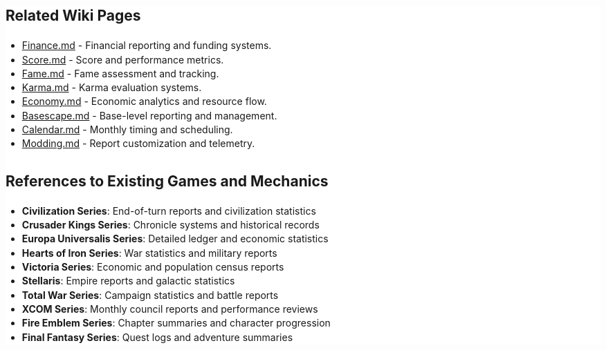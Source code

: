 ## Related Wiki Pages

- [Finance.md](../finance/Finance.md) - Financial reporting and funding systems.
- [Score.md](../finance/Score.md) - Score and performance metrics.
- [Fame.md](../organization/Fame.md) - Fame assessment and tracking.
- [Karma.md](../organization/Karma.md) - Karma evaluation systems.
- [Economy.md](../economy/Economy.md) - Economic analytics and resource flow.
- [Basescape.md](../basescape/Basescape.md) - Base-level reporting and management.
- [Calendar.md](../lore/Calendar.md) - Monthly timing and scheduling.
- [Modding.md](../technical/Modding.md) - Report customization and telemetry.

## References to Existing Games and Mechanics

- **Civilization Series**: End-of-turn reports and civilization statistics
- **Crusader Kings Series**: Chronicle systems and historical records
- **Europa Universalis Series**: Detailed ledger and economic statistics
- **Hearts of Iron Series**: War statistics and military reports
- **Victoria Series**: Economic and population census reports
- **Stellaris**: Empire reports and galactic statistics
- **Total War Series**: Campaign statistics and battle reports
- **XCOM Series**: Monthly council reports and performance reviews
- **Fire Emblem Series**: Chapter summaries and character progression
- **Final Fantasy Series**: Quest logs and adventure summaries

